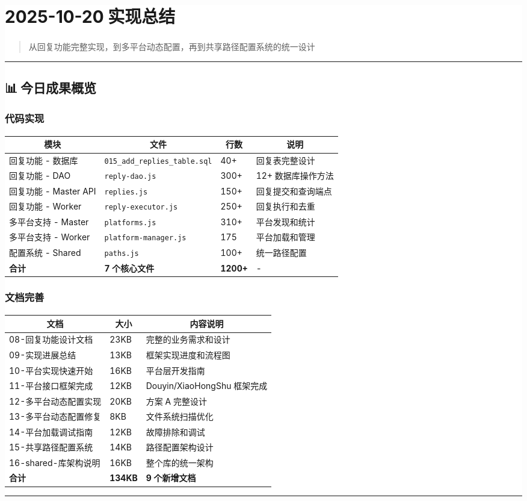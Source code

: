 # 2025-10-20 实现总结

> 从回复功能完整实现，到多平台动态配置，再到共享路径配置系统的统一设计

---

## 📊 今日成果概览

### 代码实现

| 模块 | 文件 | 行数 | 说明 |
|------|------|------|------|
| 回复功能 - 数据库 | `015_add_replies_table.sql` | 40+ | 回复表完整设计 |
| 回复功能 - DAO | `reply-dao.js` | 300+ | 12+ 数据库操作方法 |
| 回复功能 - Master API | `replies.js` | 150+ | 回复提交和查询端点 |
| 回复功能 - Worker | `reply-executor.js` | 250+ | 回复执行和去重 |
| 多平台支持 - Master | `platforms.js` | 310+ | 平台发现和统计 |
| 多平台支持 - Worker | `platform-manager.js` | 175 | 平台加载和管理 |
| 配置系统 - Shared | `paths.js` | 100+ | 统一路径配置 |
| **合计** | **7 个核心文件** | **1200+** | - |

### 文档完善

| 文档 | 大小 | 内容说明 |
|------|------|---------|
| 08-回复功能设计文档 | 23KB | 完整的业务需求和设计 |
| 09-实现进展总结 | 13KB | 框架实现进度和流程图 |
| 10-平台实现快速开始 | 16KB | 平台层开发指南 |
| 11-平台接口框架完成 | 12KB | Douyin/XiaoHongShu 框架完成 |
| 12-多平台动态配置实现 | 20KB | 方案 A 完整设计 |
| 13-多平台动态配置修复 | 8KB | 文件系统扫描优化 |
| 14-平台加载调试指南 | 12KB | 故障排除和调试 |
| 15-共享路径配置系统 | 14KB | 路径配置架构设计 |
| 16-shared-库架构说明 | 16KB | 整个库的统一架构 |
| **合计** | **134KB** | **9 个新增文档** |

---
